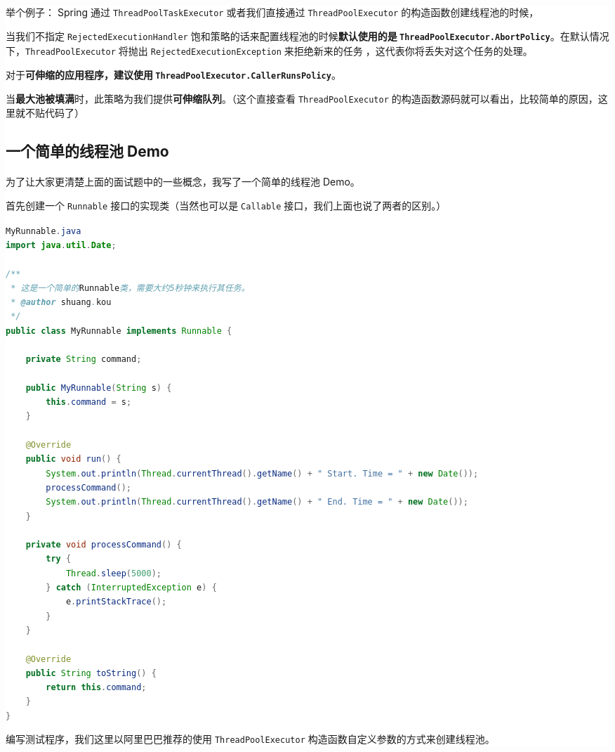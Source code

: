 举个例子： Spring 通过 `ThreadPoolTaskExecutor` 或者我们直接通过 `ThreadPoolExecutor` 的构造函数创建线程池的时候，

当我们不指定 `RejectedExecutionHandler` 饱和策略的话来配置线程池的时候**默认使用的是 `ThreadPoolExecutor.AbortPolicy`**。在默认情况下，`ThreadPoolExecutor` 将抛出 `RejectedExecutionException` 来拒绝新来的任务 ，这代表你将丢失对这个任务的处理。 

对于**可伸缩的应用程序，建议使用 `ThreadPoolExecutor.CallerRunsPolicy`**。

当**最大池被填满**时，此策略为我们提供**可伸缩队列**。（这个直接查看 `ThreadPoolExecutor` 的构造函数源码就可以看出，比较简单的原因，这里就不贴代码了）

## 一个简单的线程池 Demo

为了让大家更清楚上面的面试题中的一些概念，我写了一个简单的线程池 Demo。

首先创建一个 `Runnable` 接口的实现类（当然也可以是 `Callable` 接口，我们上面也说了两者的区别。）

```java
MyRunnable.java
import java.util.Date;

/**
 * 这是一个简单的Runnable类，需要大约5秒钟来执行其任务。
 * @author shuang.kou
 */
public class MyRunnable implements Runnable {

    private String command;

    public MyRunnable(String s) {
        this.command = s;
    }

    @Override
    public void run() {
        System.out.println(Thread.currentThread().getName() + " Start. Time = " + new Date());
        processCommand();
        System.out.println(Thread.currentThread().getName() + " End. Time = " + new Date());
    }

    private void processCommand() {
        try {
            Thread.sleep(5000);
        } catch (InterruptedException e) {
            e.printStackTrace();
        }
    }

    @Override
    public String toString() {
        return this.command;
    }
}
```

编写测试程序，我们这里以阿里巴巴推荐的使用 `ThreadPoolExecutor` 构造函数自定义参数的方式来创建线程池。
